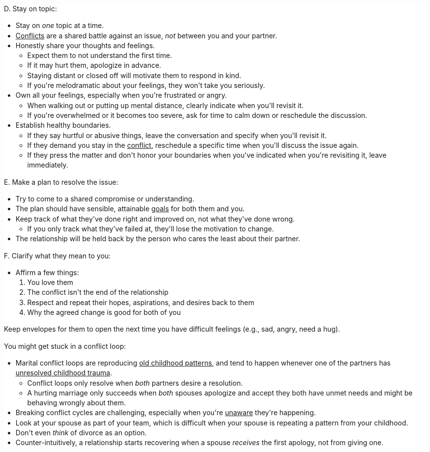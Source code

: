 D. Stay on topic:

- Stay on *one* topic at a time.
- [Conflicts](people-5_conflicts.md) are a shared battle against an issue, *not* between you and your partner.
- Honestly share your thoughts and feelings.
  - Expect them to not understand the first time.
  - If it may hurt them, apologize in advance.
  - Staying distant or closed off will motivate them to respond in kind.
  - If you're melodramatic about your feelings, they won't take you seriously.
- Own all your feelings, especially when you're frustrated or angry.
  - When walking out or putting up mental distance, clearly indicate when you'll revisit it.
  - If you're overwhelmed or it becomes too severe, ask for time to calm down or reschedule the discussion.
- Establish healthy boundaries.
  - If they say hurtful or abusive things, leave the conversation and specify when you'll revisit it.
  - If they demand you stay in the [conflict](people-5_conflicts.md), reschedule a specific time when you'll discuss the issue again.
  - If they press the matter and don't honor your boundaries when you've indicated when you're revisiting it, leave immediately.

E. Make a plan to resolve the issue:

- Try to come to a shared compromise or understanding.
- The plan should have sensible, attainable [goals](success-3_goals.md) for both them and you.
- Keep track of what they've done right and improved on, not what they've done wrong.
  - If you only track what they've failed at, they'll lose the motivation to change.
- The relationship will be held back by the person who cares the least about their partner.

F. Clarify what they mean to you:

- Affirm a few things:
  1. You love them
  2. The conflict isn't the end of the relationship
  3. Respect and repeat their hopes, aspirations, and desires back to them
  4. Why the agreed change is good for both of you

Keep envelopes for them to open the next time you have difficult feelings (e.g., sad, angry, need a hug).

You might get stuck in a conflict loop:

- Marital conflict loops are reproducing [old childhood patterns](hardship-ptsd.md), and tend to happen whenever one of the partners has [unresolved childhood trauma](hardship-ptsd.md).
  - Conflict loops only resolve when *both* partners desire a resolution.
  - A hurting marriage only succeeds when *both* spouses apologize and accept they both have unmet needs and might be behaving wrongly about them.
- Breaking conflict cycles are challenging, especially when you're [unaware](awareness.md) they're happening.
- Look at your spouse as part of your team, which is difficult when your spouse is repeating a pattern from your childhood.
- Don't even *think* of divorce as an option.
- Counter-intuitively, a relationship starts recovering when a spouse *receives* the first apology, not from giving one.
